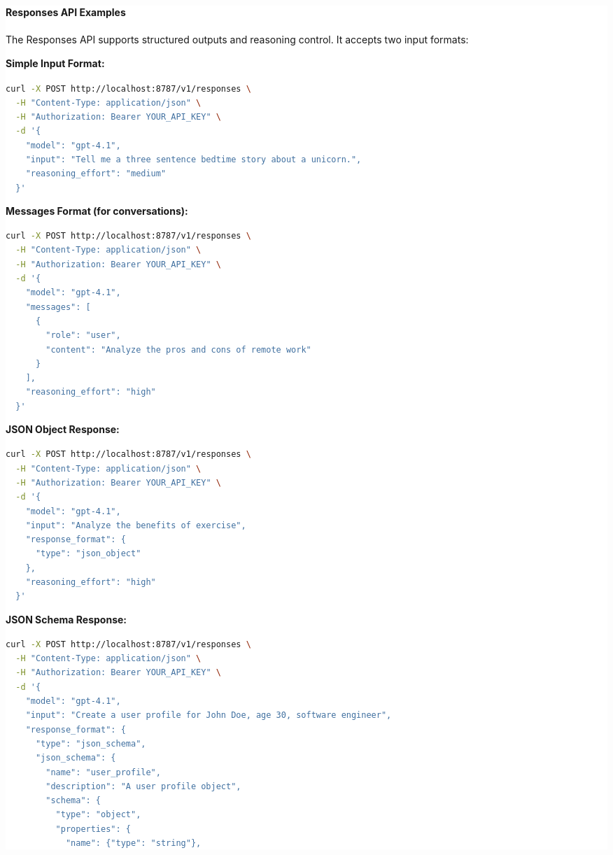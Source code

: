 #### Responses API Examples

The Responses API supports structured outputs and reasoning control. It accepts two input formats:

**Simple Input Format:**

```bash
curl -X POST http://localhost:8787/v1/responses \
  -H "Content-Type: application/json" \
  -H "Authorization: Bearer YOUR_API_KEY" \
  -d '{
    "model": "gpt-4.1",
    "input": "Tell me a three sentence bedtime story about a unicorn.",
    "reasoning_effort": "medium"
  }'
```

**Messages Format (for conversations):**

```bash
curl -X POST http://localhost:8787/v1/responses \
  -H "Content-Type: application/json" \
  -H "Authorization: Bearer YOUR_API_KEY" \
  -d '{
    "model": "gpt-4.1",
    "messages": [
      {
        "role": "user",
        "content": "Analyze the pros and cons of remote work"
      }
    ],
    "reasoning_effort": "high"
  }'
```

**JSON Object Response:**

```bash
curl -X POST http://localhost:8787/v1/responses \
  -H "Content-Type: application/json" \
  -H "Authorization: Bearer YOUR_API_KEY" \
  -d '{
    "model": "gpt-4.1",
    "input": "Analyze the benefits of exercise",
    "response_format": {
      "type": "json_object"
    },
    "reasoning_effort": "high"
  }'
```

**JSON Schema Response:**

```bash
curl -X POST http://localhost:8787/v1/responses \
  -H "Content-Type: application/json" \
  -H "Authorization: Bearer YOUR_API_KEY" \
  -d '{
    "model": "gpt-4.1",
    "input": "Create a user profile for John Doe, age 30, software engineer",
    "response_format": {
      "type": "json_schema",
      "json_schema": {
        "name": "user_profile",
        "description": "A user profile object",
        "schema": {
          "type": "object",
          "properties": {
            "name": {"type": "string"},
```
